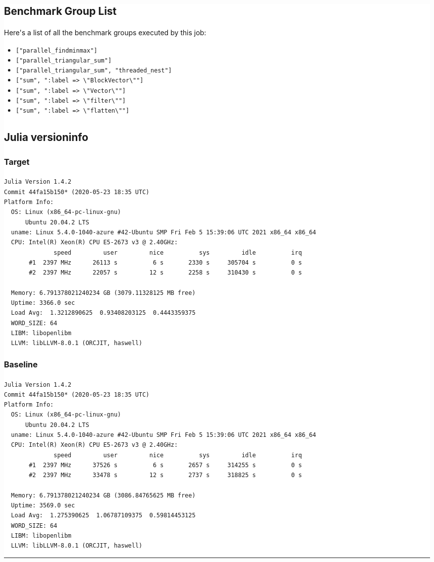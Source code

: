 ## Benchmark Group List
Here's a list of all the benchmark groups executed by this job:

- `["parallel_findminmax"]`
- `["parallel_triangular_sum"]`
- `["parallel_triangular_sum", "threaded_nest"]`
- `["sum", ":label => \"BlockVector\""]`
- `["sum", ":label => \"Vector\""]`
- `["sum", ":label => \"filter\""]`
- `["sum", ":label => \"flatten\""]`

## Julia versioninfo

### Target
```
Julia Version 1.4.2
Commit 44fa15b150* (2020-05-23 18:35 UTC)
Platform Info:
  OS: Linux (x86_64-pc-linux-gnu)
      Ubuntu 20.04.2 LTS
  uname: Linux 5.4.0-1040-azure #42-Ubuntu SMP Fri Feb 5 15:39:06 UTC 2021 x86_64 x86_64
  CPU: Intel(R) Xeon(R) CPU E5-2673 v3 @ 2.40GHz: 
              speed         user         nice          sys         idle          irq
       #1  2397 MHz      26113 s          6 s       2330 s     305704 s          0 s
       #2  2397 MHz      22057 s         12 s       2258 s     310430 s          0 s
       
  Memory: 6.791378021240234 GB (3079.11328125 MB free)
  Uptime: 3366.0 sec
  Load Avg:  1.3212890625  0.93408203125  0.4443359375
  WORD_SIZE: 64
  LIBM: libopenlibm
  LLVM: libLLVM-8.0.1 (ORCJIT, haswell)
```

### Baseline
```
Julia Version 1.4.2
Commit 44fa15b150* (2020-05-23 18:35 UTC)
Platform Info:
  OS: Linux (x86_64-pc-linux-gnu)
      Ubuntu 20.04.2 LTS
  uname: Linux 5.4.0-1040-azure #42-Ubuntu SMP Fri Feb 5 15:39:06 UTC 2021 x86_64 x86_64
  CPU: Intel(R) Xeon(R) CPU E5-2673 v3 @ 2.40GHz: 
              speed         user         nice          sys         idle          irq
       #1  2397 MHz      37526 s          6 s       2657 s     314255 s          0 s
       #2  2397 MHz      33478 s         12 s       2737 s     318825 s          0 s
       
  Memory: 6.791378021240234 GB (3086.84765625 MB free)
  Uptime: 3569.0 sec
  Load Avg:  1.275390625  1.06787109375  0.59814453125
  WORD_SIZE: 64
  LIBM: libopenlibm
  LLVM: libLLVM-8.0.1 (ORCJIT, haswell)
```

---